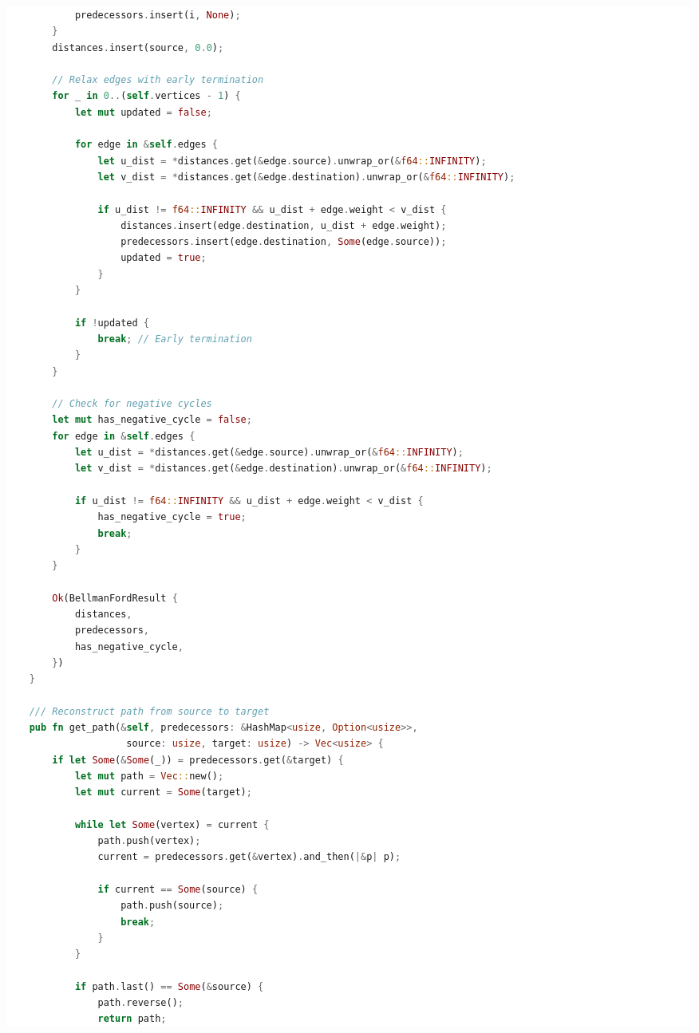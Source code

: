 ```rust
            predecessors.insert(i, None);
        }
        distances.insert(source, 0.0);
        
        // Relax edges with early termination
        for _ in 0..(self.vertices - 1) {
            let mut updated = false;
            
            for edge in &self.edges {
                let u_dist = *distances.get(&edge.source).unwrap_or(&f64::INFINITY);
                let v_dist = *distances.get(&edge.destination).unwrap_or(&f64::INFINITY);
                
                if u_dist != f64::INFINITY && u_dist + edge.weight < v_dist {
                    distances.insert(edge.destination, u_dist + edge.weight);
                    predecessors.insert(edge.destination, Some(edge.source));
                    updated = true;
                }
            }
            
            if !updated {
                break; // Early termination
            }
        }
        
        // Check for negative cycles
        let mut has_negative_cycle = false;
        for edge in &self.edges {
            let u_dist = *distances.get(&edge.source).unwrap_or(&f64::INFINITY);
            let v_dist = *distances.get(&edge.destination).unwrap_or(&f64::INFINITY);
            
            if u_dist != f64::INFINITY && u_dist + edge.weight < v_dist {
                has_negative_cycle = true;
                break;
            }
        }
        
        Ok(BellmanFordResult {
            distances,
            predecessors,
            has_negative_cycle,
        })
    }
    
    /// Reconstruct path from source to target
    pub fn get_path(&self, predecessors: &HashMap<usize, Option<usize>>, 
                     source: usize, target: usize) -> Vec<usize> {
        if let Some(&Some(_)) = predecessors.get(&target) {
            let mut path = Vec::new();
            let mut current = Some(target);
            
            while let Some(vertex) = current {
                path.push(vertex);
                current = predecessors.get(&vertex).and_then(|&p| p);
                
                if current == Some(source) {
                    path.push(source);
                    break;
                }
            }
            
            if path.last() == Some(&source) {
                path.reverse();
                return path;
```